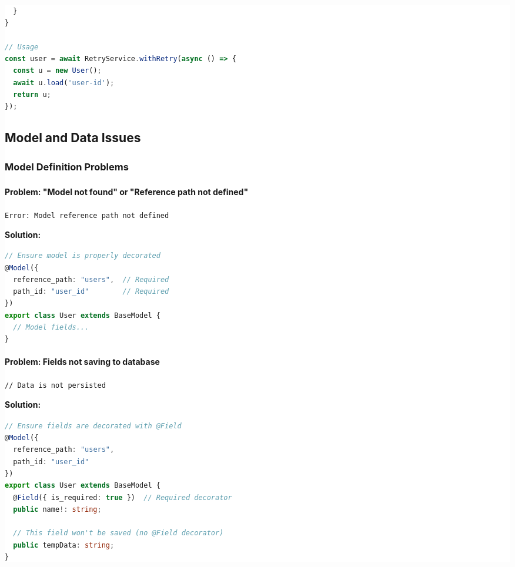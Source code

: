 ```typescript
  }
}

// Usage
const user = await RetryService.withRetry(async () => {
  const u = new User();
  await u.load('user-id');
  return u;
});
```

## Model and Data Issues

### Model Definition Problems

#### Problem: "Model not found" or "Reference path not defined"
```
Error: Model reference path not defined
```

**Solution:**
```typescript
// Ensure model is properly decorated
@Model({
  reference_path: "users",  // Required
  path_id: "user_id"        // Required
})
export class User extends BaseModel {
  // Model fields...
}
```

#### Problem: Fields not saving to database
```
// Data is not persisted
```

**Solution:**
```typescript
// Ensure fields are decorated with @Field
@Model({
  reference_path: "users",
  path_id: "user_id"
})
export class User extends BaseModel {
  @Field({ is_required: true })  // Required decorator
  public name!: string;
  
  // This field won't be saved (no @Field decorator)
  public tempData: string;
}
```
